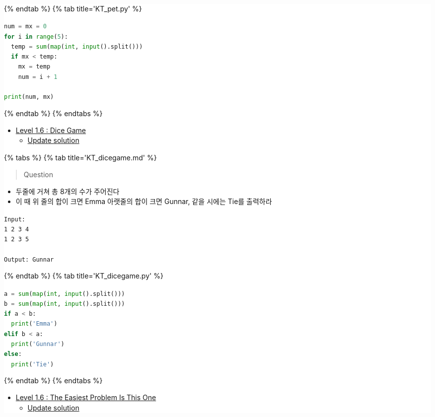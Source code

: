 {% endtab %}
{% tab title='KT_pet.py' %}

```py
num = mx = 0
for i in range(5):
  temp = sum(map(int, input().split()))
  if mx < temp:
    mx = temp
    num = i + 1

print(num, mx)
```

{% endtab %}
{% endtabs %}

* [Level 1.6 : Dice Game](https://open.kattis.com/problems/dicegame)
  * [Update solution](https://github.com/seanhwangg/algorithm/edit/main/syntax/loop/sum/KT_dicegame.md)

{% tabs %}
{% tab title='KT_dicegame.md' %}

> Question

* 두줄에 거쳐 총 8개의 수가 주어진다
* 이 때 위 줄의 합이 크면 Emma 아랫줄의 합이 크면 Gunnar, 같을 시에는 Tie를 출력하라

```txt
Input:
1 2 3 4
1 2 3 5

Output: Gunnar
```

{% endtab %}
{% tab title='KT_dicegame.py' %}

```py
a = sum(map(int, input().split()))
b = sum(map(int, input().split()))
if a < b:
  print('Emma')
elif b < a:
  print('Gunnar')
else:
  print('Tie')
```

{% endtab %}
{% endtabs %}

* [Level 1.6 : The Easiest Problem Is This One](https://open.kattis.com/problems/easiest)
  * [Update solution](https://github.com/seanhwangg/algorithm/edit/main/syntax/loop/sum/KT_easiest.md)
